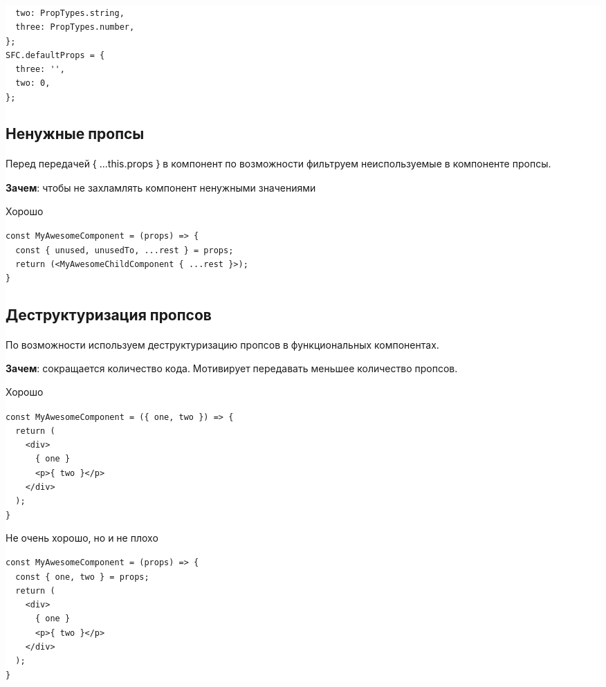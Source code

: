 ```
  two: PropTypes.string,
  three: PropTypes.number,
};
SFC.defaultProps = {
  three: '',
  two: 0,
};
```

## Ненужные пропсы
Перед передачей { ...this.props } в компонент по возможности фильтруем неиспользуемые в компоненте пропсы.

**Зачем**: чтобы не захламлять компонент ненужными значениями

Хорошо
```
const MyAwesomeComponent = (props) => {
  const { unused, unusedTo, ...rest } = props;
  return (<MyAwesomeChildComponent { ...rest }>);
}
```

## Деструктуризация пропсов
По возможности используем деструктуризацию пропсов в функциональных компонентах.

**Зачем**: сокращается количество кода. Мотивирует передавать меньшее количество пропсов.

Хорошо
```
const MyAwesomeComponent = ({ one, two }) => {
  return (
    <div>
      { one }
      <p>{ two }</p>
    </div>
  );
}
```

Не очень хорошо, но и не плохо
```
const MyAwesomeComponent = (props) => {
  const { one, two } = props;
  return (
    <div>
      { one }
      <p>{ two }</p>
    </div>
  );
}
```
